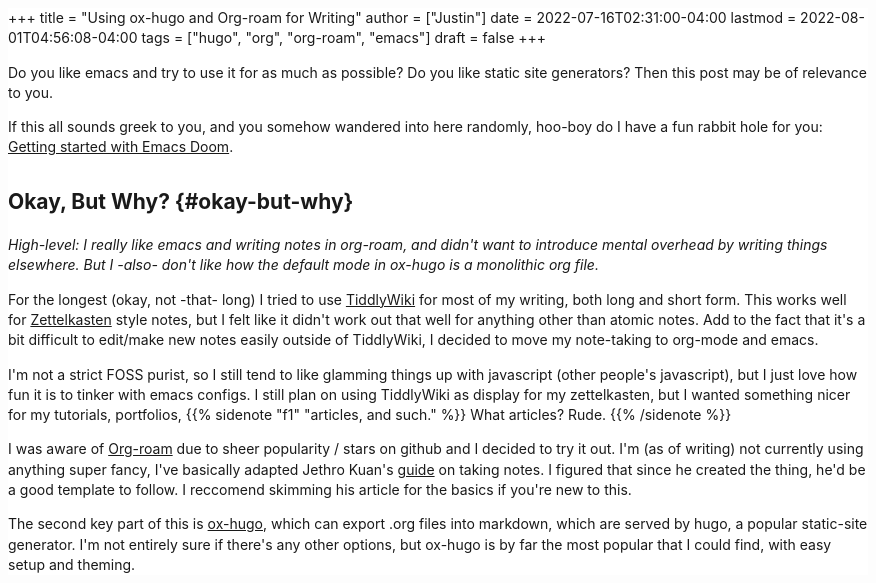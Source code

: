+++
title = "Using ox-hugo and Org-roam for Writing"
author = ["Justin"]
date = 2022-07-16T02:31:00-04:00
lastmod = 2022-08-01T04:56:08-04:00
tags = ["hugo", "org", "org-roam", "emacs"]
draft = false
+++

Do you like emacs and try to use it for as much as possible? Do you like static
site generators? Then this post may be of relevance to you.

If this all sounds greek to you, and you somehow
wandered into here randomly, hoo-boy do I have a fun rabbit hole for you:
[Getting started with Emacs Doom](https:www.youtube.com/watch?v=rCMh7srOqvw).


## Okay, But Why? {#okay-but-why}

_High-level: I really like emacs and writing notes in org-roam, and didn't want
to introduce mental overhead by writing things elsewhere. But I -also- don't
like how the default mode in ox-hugo is a monolithic org file._

For the longest (okay, not -that- long) I tried to use
[TiddlyWiki](https://www.tiddlywiki.com) for most of my writing, both long and short form. This works well for
[Zettelkasten](https://zettelkasten.de/posts/overview/) style notes, but I felt like it didn't work out that well for
anything other than atomic notes. Add to the fact that it's a bit difficult to
edit/make new notes easily outside of TiddlyWiki, I decided to move my
note-taking to org-mode and emacs.

I'm not a strict FOSS purist, so I still tend
to like glamming things up with javascript (other people's javascript), but I just love how fun it is to
tinker with emacs configs. I still plan on using TiddlyWiki as display
for my zettelkasten, but I wanted something nicer for my tutorials, portfolios,
{{% sidenote "f1"  "articles, and such." %}}  What articles? Rude. {{% /sidenote %}}

I was aware of
[Org-roam](https://www.orgroam.com) due to sheer popularity / stars on github and I decided to try it out.
I'm (as of writing) not currently using anything super fancy, I've basically
adapted Jethro Kuan's [guide](https://jethrokuan.github.io/org-roam-guide) on taking notes. I figured that since he created the
thing, he'd be a good template to follow. I reccomend skimming his article for
the basics if you're new to this.

The second key part of this is [ox-hugo](https://ox-hugo.scripter.co/), which can export .org files into
markdown, which are served by hugo, a popular static-site generator. I'm
not entirely sure if there's any other options, but ox-hugo is by far the most
popular that I could find, with easy setup and theming.


[^fn:1]: Hello! This is a footnote. Yay. In other topics I'll probably try to limit